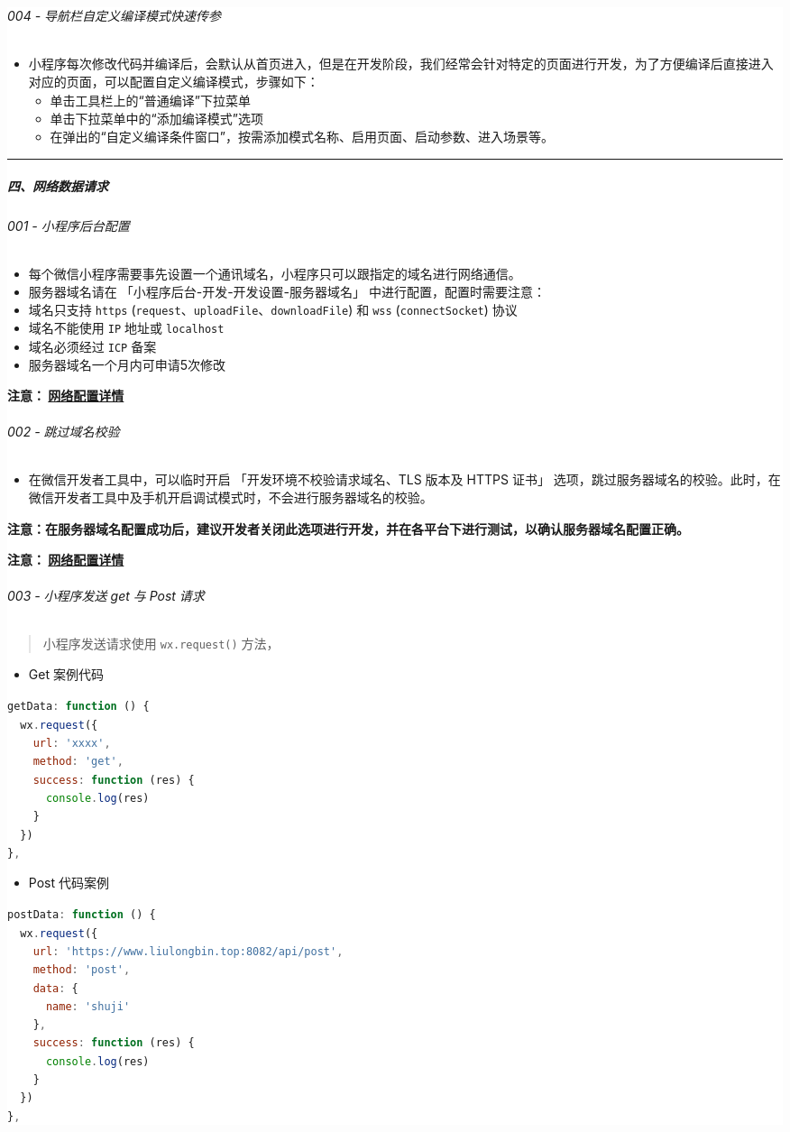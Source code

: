

###### 004 - 导航栏自定义编译模式快速传参

- 小程序每次修改代码并编译后，会默认从首页进入，但是在开发阶段，我们经常会针对特定的页面进行开发，为了方便编译后直接进入对应的页面，可以配置自定义编译模式，步骤如下：
  -  单击工具栏上的“普通编译”下拉菜单
  -  单击下拉菜单中的“添加编译模式”选项
  -  在弹出的“自定义编译条件窗口”，按需添加模式名称、启用页面、启动参数、进入场景等。





---

##### 四、网络数据请求

###### 001 - 小程序后台配置

-  每个微信小程序需要事先设置一个通讯域名，小程序只可以跟指定的域名进行网络通信。
-  服务器域名请在 「小程序后台-开发-开发设置-服务器域名」 中进行配置，配置时需要注意：
  -  域名只支持 `https` (`request`、`uploadFile`、`downloadFile`) 和 `wss` (`connectSocket`) 协议
  - 域名不能使用 `IP` 地址或 `localhost`
  - 域名必须经过 `ICP` 备案
  - 服务器域名一个月内可申请5次修改

**注意： [网络配置详情](https://developers.weixin.qq.com/miniprogram/dev/framework/ability/network.html)**

###### 002 - 跳过域名校验

- 在微信开发者工具中，可以临时开启 「开发环境不校验请求域名、TLS 版本及 HTTPS 证书」 选项，跳过服务器域名的校验。此时，在微信开发者工具中及手机开启调试模式时，不会进行服务器域名的校验。

**注意：在服务器域名配置成功后，建议开发者关闭此选项进行开发，并在各平台下进行测试，以确认服务器域名配置正确。**

**注意： [网络配置详情](https://developers.weixin.qq.com/miniprogram/dev/framework/ability/network.html)**

###### 003 - 小程序发送 get 与 Post 请求

> 小程序发送请求使用 `wx.request()` 方法，

-  Get 案例代码

```javascript
getData: function () {
  wx.request({
    url: 'xxxx',
    method: 'get',
    success: function (res) {
      console.log(res)
    }
  })
},
```

- Post 代码案例

```javascript
postData: function () {
  wx.request({
    url: 'https://www.liulongbin.top:8082/api/post',
    method: 'post',
    data: {
      name: 'shuji'
    },
    success: function (res) {
      console.log(res)
    }
  })
},
```
